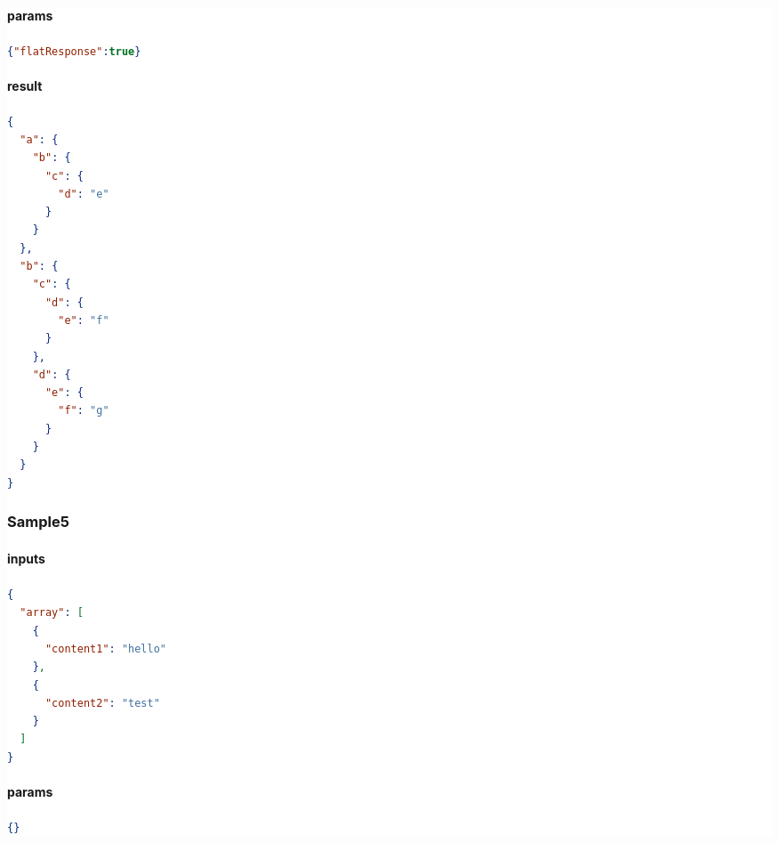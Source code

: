 #### params

```json
{"flatResponse":true}
```

#### result

```json
{
  "a": {
    "b": {
      "c": {
        "d": "e"
      }
    }
  },
  "b": {
    "c": {
      "d": {
        "e": "f"
      }
    },
    "d": {
      "e": {
        "f": "g"
      }
    }
  }
}
```
### Sample5

#### inputs

```json
{
  "array": [
    {
      "content1": "hello"
    },
    {
      "content2": "test"
    }
  ]
}
```

#### params

```json
{}
```
